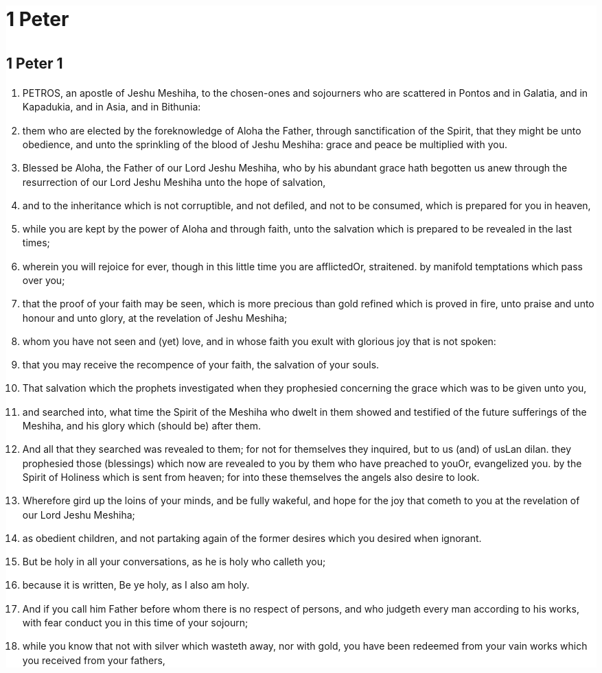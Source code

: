 # 1 Peter

## 1 Peter 1

1. PETROS, an apostle of Jeshu Meshiha, to the chosen-ones and sojourners who are scattered in Pontos and in Galatia, and in Kapadukia, and in Asia, and in Bithunia:

2. them who are elected by the foreknowledge of Aloha the Father, through sanctification of the Spirit, that they might be unto obedience, and unto the sprinkling of the blood of Jeshu Meshiha: grace and peace be multiplied with you.

3. Blessed be Aloha, the Father of our Lord Jeshu Meshiha, who by his abundant grace hath begotten us anew through the resurrection of our Lord Jeshu Meshiha unto the hope of salvation,

4. and to the inheritance which is not corruptible, and not defiled, and not to be consumed, which is prepared for you in heaven,

5. while you are kept by the power of Aloha and through faith, unto the salvation which is prepared to be revealed in the last times;

6. wherein you will rejoice for ever, though in this little time you are afflictedOr, straitened. by manifold temptations which pass over you;

7. that the proof of your faith may be seen, which is more precious than gold refined which is proved in fire, unto praise and unto honour and unto glory, at the revelation of Jeshu Meshiha;

8. whom you have not seen and (yet) love, and in whose faith you exult with glorious joy that is not spoken:

9. that you may receive the recompence of your faith, the salvation of your souls.

10. That salvation which the prophets investigated when they prophesied concerning the grace which was to be given unto you,

11. and searched into, what time the Spirit of the Meshiha who dwelt in them showed and testified of the future sufferings of the Meshiha, and his glory which (should be) after them.

12. And all that they searched was revealed to them; for not for themselves they inquired, but to us (and) of usLan dilan. they prophesied those (blessings) which now are revealed to you by them who have preached to youOr, evangelized you. by the Spirit of Holiness which is sent from heaven; for into these themselves the angels also desire to look.

13. Wherefore gird up the loins of your minds, and be fully wakeful, and hope for the joy that cometh to you at the revelation of our Lord Jeshu Meshiha;

14. as obedient children, and not partaking again of the former desires which you desired when ignorant.

15. But be holy in all your conversations, as he is holy who calleth you;

16. because it is written, Be ye holy, as I also am holy.

17. And if you call him Father before whom there is no respect of persons, and who judgeth every man according to his works, with fear conduct you in this time of your sojourn;

18. while you know that not with silver which wasteth away, nor with gold, you have been redeemed from your vain works which you received from your fathers,
